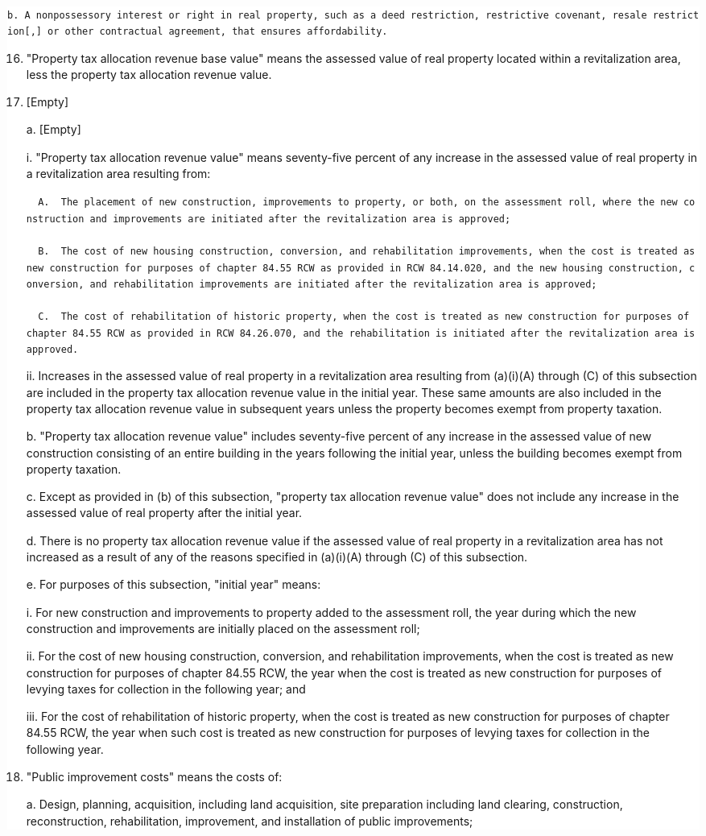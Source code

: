     b. A nonpossessory interest or right in real property, such as a deed restriction, restrictive covenant, resale restriction[,] or other contractual agreement, that ensures affordability.

16. "Property tax allocation revenue base value" means the assessed value of real property located within a revitalization area, less the property tax allocation revenue value.

17. [Empty]

    a. [Empty]

       i. "Property tax allocation revenue value" means seventy-five percent of any increase in the assessed value of real property in a revitalization area resulting from:

          A.  The placement of new construction, improvements to property, or both, on the assessment roll, where the new construction and improvements are initiated after the revitalization area is approved;

          B.  The cost of new housing construction, conversion, and rehabilitation improvements, when the cost is treated as new construction for purposes of chapter 84.55 RCW as provided in RCW 84.14.020, and the new housing construction, conversion, and rehabilitation improvements are initiated after the revitalization area is approved;

          C.  The cost of rehabilitation of historic property, when the cost is treated as new construction for purposes of chapter 84.55 RCW as provided in RCW 84.26.070, and the rehabilitation is initiated after the revitalization area is approved.

       ii. Increases in the assessed value of real property in a revitalization area resulting from (a)(i)(A) through (C) of this subsection are included in the property tax allocation revenue value in the initial year. These same amounts are also included in the property tax allocation revenue value in subsequent years unless the property becomes exempt from property taxation.

    b. "Property tax allocation revenue value" includes seventy-five percent of any increase in the assessed value of new construction consisting of an entire building in the years following the initial year, unless the building becomes exempt from property taxation.

    c. Except as provided in (b) of this subsection, "property tax allocation revenue value" does not include any increase in the assessed value of real property after the initial year.

    d. There is no property tax allocation revenue value if the assessed value of real property in a revitalization area has not increased as a result of any of the reasons specified in (a)(i)(A) through (C) of this subsection.

    e. For purposes of this subsection, "initial year" means:

       i. For new construction and improvements to property added to the assessment roll, the year during which the new construction and improvements are initially placed on the assessment roll;

       ii. For the cost of new housing construction, conversion, and rehabilitation improvements, when the cost is treated as new construction for purposes of chapter 84.55 RCW, the year when the cost is treated as new construction for purposes of levying taxes for collection in the following year; and

       iii. For the cost of rehabilitation of historic property, when the cost is treated as new construction for purposes of chapter 84.55 RCW, the year when such cost is treated as new construction for purposes of levying taxes for collection in the following year.

18. "Public improvement costs" means the costs of:

    a. Design, planning, acquisition, including land acquisition, site preparation including land clearing, construction, reconstruction, rehabilitation, improvement, and installation of public improvements;
